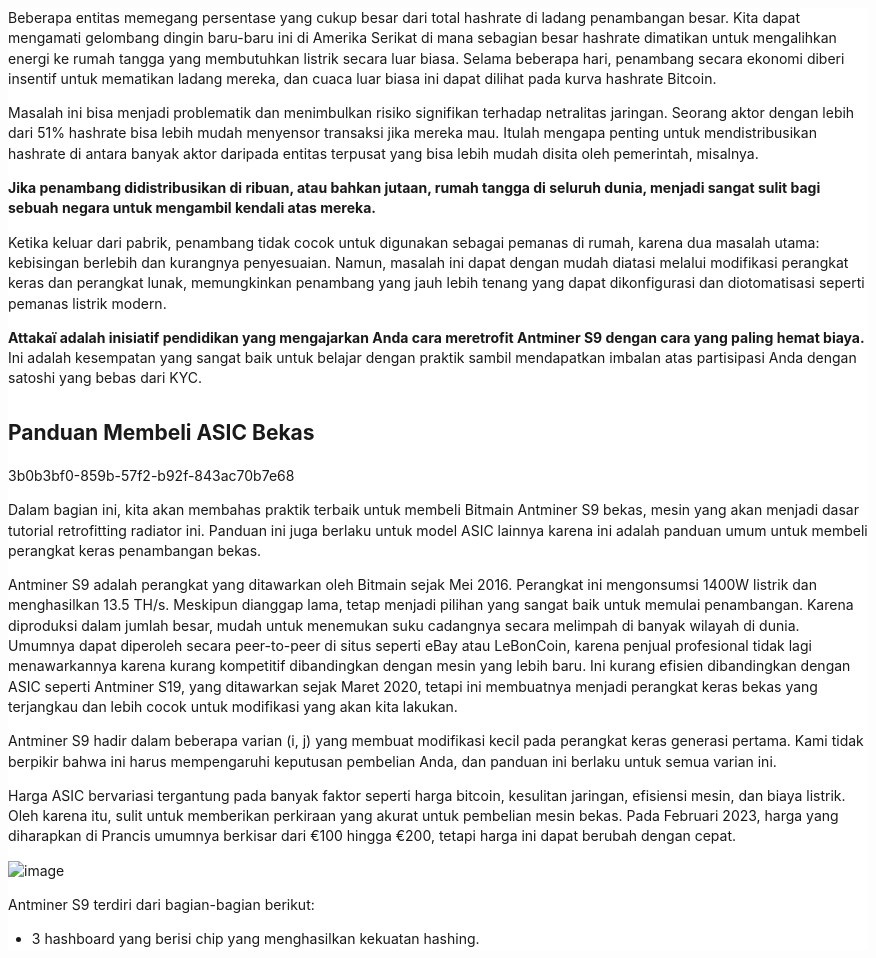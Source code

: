 Beberapa entitas memegang persentase yang cukup besar dari total hashrate di ladang penambangan besar. Kita dapat mengamati gelombang dingin baru-baru ini di Amerika Serikat di mana sebagian besar hashrate dimatikan untuk mengalihkan energi ke rumah tangga yang membutuhkan listrik secara luar biasa. Selama beberapa hari, penambang secara ekonomi diberi insentif untuk mematikan ladang mereka, dan cuaca luar biasa ini dapat dilihat pada kurva hashrate Bitcoin.

Masalah ini bisa menjadi problematik dan menimbulkan risiko signifikan terhadap netralitas jaringan. Seorang aktor dengan lebih dari 51% hashrate bisa lebih mudah menyensor transaksi jika mereka mau. Itulah mengapa penting untuk mendistribusikan hashrate di antara banyak aktor daripada entitas terpusat yang bisa lebih mudah disita oleh pemerintah, misalnya.

**Jika penambang didistribusikan di ribuan, atau bahkan jutaan, rumah tangga di seluruh dunia, menjadi sangat sulit bagi sebuah negara untuk mengambil kendali atas mereka.**

Ketika keluar dari pabrik, penambang tidak cocok untuk digunakan sebagai pemanas di rumah, karena dua masalah utama: kebisingan berlebih dan kurangnya penyesuaian. Namun, masalah ini dapat dengan mudah diatasi melalui modifikasi perangkat keras dan perangkat lunak, memungkinkan penambang yang jauh lebih tenang yang dapat dikonfigurasi dan diotomatisasi seperti pemanas listrik modern.

**Attakaï adalah inisiatif pendidikan yang mengajarkan Anda cara meretrofit Antminer S9 dengan cara yang paling hemat biaya.**
Ini adalah kesempatan yang sangat baik untuk belajar dengan praktik sambil mendapatkan imbalan atas partisipasi Anda dengan satoshi yang bebas dari KYC.

## Panduan Membeli ASIC Bekas

<chapterId>3b0b3bf0-859b-57f2-b92f-843ac70b7e68</chapterId>

Dalam bagian ini, kita akan membahas praktik terbaik untuk membeli Bitmain Antminer S9 bekas, mesin yang akan menjadi dasar tutorial retrofitting radiator ini. Panduan ini juga berlaku untuk model ASIC lainnya karena ini adalah panduan umum untuk membeli perangkat keras penambangan bekas.

Antminer S9 adalah perangkat yang ditawarkan oleh Bitmain sejak Mei 2016. Perangkat ini mengonsumsi 1400W listrik dan menghasilkan 13.5 TH/s. Meskipun dianggap lama, tetap menjadi pilihan yang sangat baik untuk memulai penambangan. Karena diproduksi dalam jumlah besar, mudah untuk menemukan suku cadangnya secara melimpah di banyak wilayah di dunia. Umumnya dapat diperoleh secara peer-to-peer di situs seperti eBay atau LeBonCoin, karena penjual profesional tidak lagi menawarkannya karena kurang kompetitif dibandingkan dengan mesin yang lebih baru. Ini kurang efisien dibandingkan dengan ASIC seperti Antminer S19, yang ditawarkan sejak Maret 2020, tetapi ini membuatnya menjadi perangkat keras bekas yang terjangkau dan lebih cocok untuk modifikasi yang akan kita lakukan.

Antminer S9 hadir dalam beberapa varian (i, j) yang membuat modifikasi kecil pada perangkat keras generasi pertama. Kami tidak berpikir bahwa ini harus mempengaruhi keputusan pembelian Anda, dan panduan ini berlaku untuk semua varian ini.

Harga ASIC bervariasi tergantung pada banyak faktor seperti harga bitcoin, kesulitan jaringan, efisiensi mesin, dan biaya listrik. Oleh karena itu, sulit untuk memberikan perkiraan yang akurat untuk pembelian mesin bekas. Pada Februari 2023, harga yang diharapkan di Prancis umumnya berkisar dari €100 hingga €200, tetapi harga ini dapat berubah dengan cepat.

![image](assets/guide-achat/1.webp)

Antminer S9 terdiri dari bagian-bagian berikut:

- 3 hashboard yang berisi chip yang menghasilkan kekuatan hashing.
